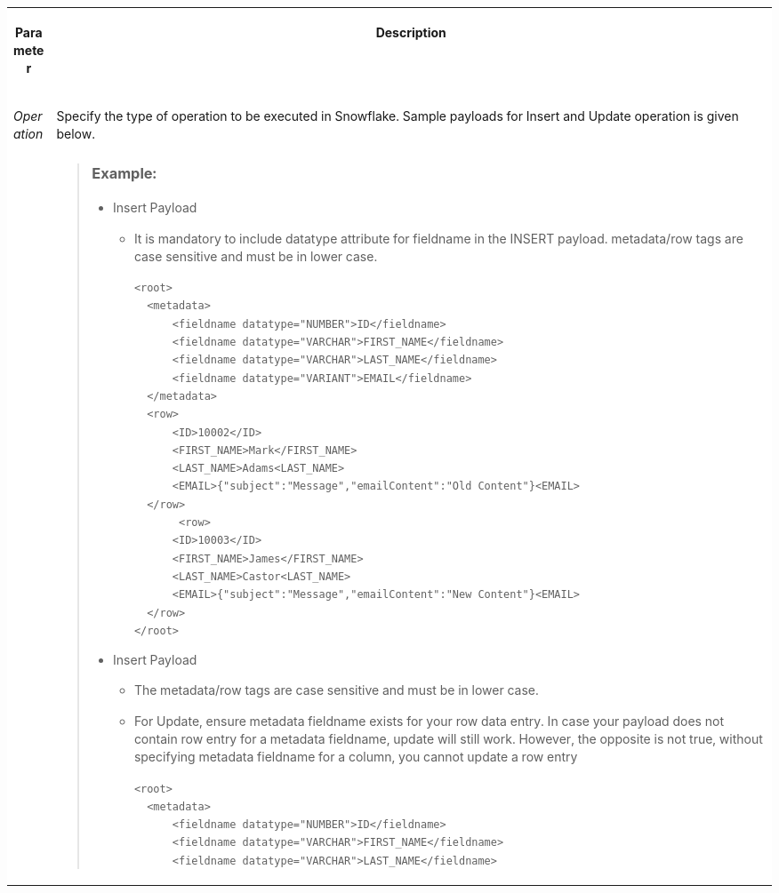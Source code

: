 
<table>
<tr>
<th valign="top">

Parameter

</th>
<th valign="top">

Description

</th>
</tr>
<tr>
<td valign="top">

*Operation* 

</td>
<td valign="top">

Specify the type of operation to be executed in Snowflake. Sample payloads for Insert and Update operation is given below.

> ### Example:  
> -   Insert Payload
>     -   It is mandatory to include datatype attribute for fieldname in the INSERT payload. metadata/row tags are case sensitive and must be in lower case.
> 
>         ```
>         <root>
>         	<metadata>
>         		<fieldname datatype="NUMBER">ID</fieldname>
>         		<fieldname datatype="VARCHAR">FIRST_NAME</fieldname>
>         		<fieldname datatype="VARCHAR">LAST_NAME</fieldname>
>         		<fieldname datatype="VARIANT">EMAIL</fieldname>
>         	</metadata>
>         	<row>
>         		<ID>10002</ID>
>         		<FIRST_NAME>Mark</FIRST_NAME>
>         		<LAST_NAME>Adams<LAST_NAME>
>         		<EMAIL>{"subject":"Message","emailContent":"Old Content"}<EMAIL>
>         	</row>
>                <row>
>         		<ID>10003</ID>
>         		<FIRST_NAME>James</FIRST_NAME>
>         		<LAST_NAME>Castor<LAST_NAME>
>         		<EMAIL>{"subject":"Message","emailContent":"New Content"}<EMAIL>
>         	</row>
>         </root>
>         
>         ```
> 
> 
> -   Insert Payload
>     -   The metadata/row tags are case sensitive and must be in lower case.
> 
>     -   For Update, ensure metadata fieldname exists for your row data entry. In case your payload does not contain row entry for a metadata fieldname, update will still work. However, the opposite is not true, without specifying metadata fieldname for a column, you cannot update a row entry
> 
>         ```
>         <root>
>         	<metadata>
>         		<fieldname datatype="NUMBER">ID</fieldname>
>         		<fieldname datatype="VARCHAR">FIRST_NAME</fieldname>
>         		<fieldname datatype="VARCHAR">LAST_NAME</fieldname>